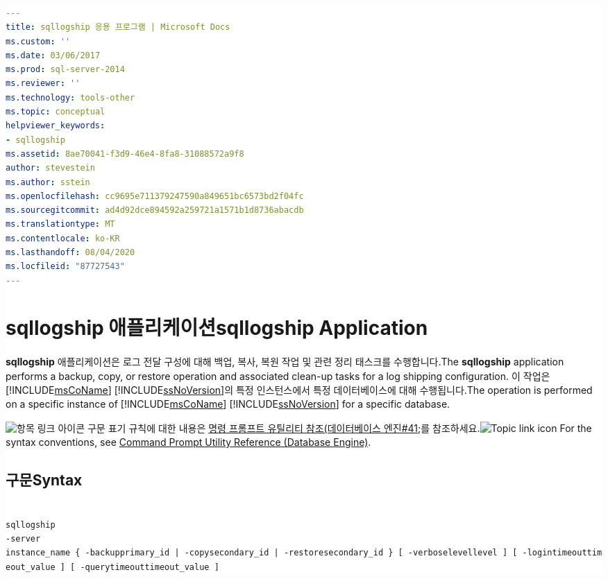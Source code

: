 ```yaml
---
title: sqllogship 응용 프로그램 | Microsoft Docs
ms.custom: ''
ms.date: 03/06/2017
ms.prod: sql-server-2014
ms.reviewer: ''
ms.technology: tools-other
ms.topic: conceptual
helpviewer_keywords:
- sqllogship
ms.assetid: 8ae70041-f3d9-46e4-8fa8-31088572a9f8
author: stevestein
ms.author: sstein
ms.openlocfilehash: cc9695e711379247590a849651bc6573bd2f04fc
ms.sourcegitcommit: ad4d92dce894592a259721a1571b1d8736abacdb
ms.translationtype: MT
ms.contentlocale: ko-KR
ms.lasthandoff: 08/04/2020
ms.locfileid: "87727543"
---
```

# <a name="sqllogship-application"></a><span data-ttu-id="37ab7-102">sqllogship 애플리케이션</span><span class="sxs-lookup"><span data-stu-id="37ab7-102">sqllogship Application</span></span>
  <span data-ttu-id="37ab7-103">**sqllogship** 애플리케이션은 로그 전달 구성에 대해 백업, 복사, 복원 작업 및 관련 정리 태스크를 수행합니다.</span><span class="sxs-lookup"><span data-stu-id="37ab7-103">The **sqllogship** application performs a backup, copy, or restore operation and associated clean-up tasks for a log shipping configuration.</span></span> <span data-ttu-id="37ab7-104">이 작업은 [!INCLUDE[msCoName](../includes/msconame-md.md)] [!INCLUDE[ssNoVersion](../includes/ssnoversion-md.md)]의 특정 인스턴스에서 특정 데이터베이스에 대해 수행됩니다.</span><span class="sxs-lookup"><span data-stu-id="37ab7-104">The operation is performed on a specific instance of [!INCLUDE[msCoName](../includes/msconame-md.md)] [!INCLUDE[ssNoVersion](../includes/ssnoversion-md.md)] for a specific database.</span></span>  
  
 <span data-ttu-id="37ab7-105">![항목 링크 아이콘](../../2014/database-engine/media/topic-link.gif "항목 링크 아이콘") 구문 표기 규칙에 대한 내용은 [명령 프롬프트 유틸리티 참조&#40;데이터베이스 엔진#41;](../tools/command-prompt-utility-reference-database-engine.md)를 참조하세요.</span><span class="sxs-lookup"><span data-stu-id="37ab7-105">![Topic link icon](../../2014/database-engine/media/topic-link.gif "Topic link icon") For the syntax conventions, see [Command Prompt Utility Reference &#40;Database Engine&#41;](../tools/command-prompt-utility-reference-database-engine.md).</span></span>  
  
## <a name="syntax"></a><span data-ttu-id="37ab7-106">구문</span><span class="sxs-lookup"><span data-stu-id="37ab7-106">Syntax</span></span>  
  
```  
  
sqllogship  
-server  
instance_name { -backupprimary_id | -copysecondary_id | -restoresecondary_id } [ -verboselevellevel ] [ -logintimeouttimeout_value ] [ -querytimeouttimeout_value ]  
```  
  